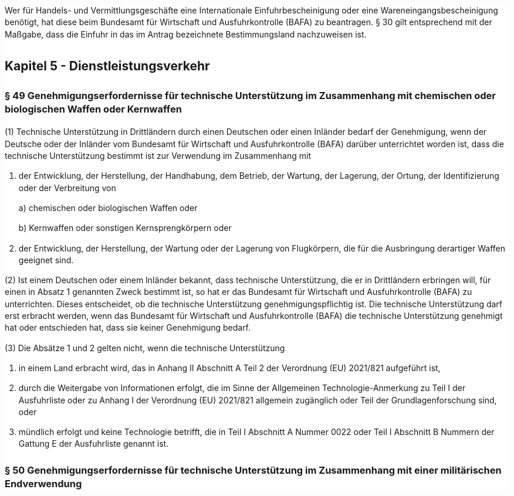 Wer für Handels- und Vermittlungsgeschäfte eine Internationale Einfuhrbescheinigung oder eine Wareneingangsbescheinigung benötigt, hat diese beim Bundesamt für Wirtschaft und Ausfuhrkontrolle (BAFA) zu beantragen. § 30 gilt entsprechend mit der Maßgabe, dass die Einfuhr in das im Antrag bezeichnete Bestimmungsland nachzuweisen ist.


## Kapitel 5 - Dienstleistungsverkehr


### § 49 Genehmigungserfordernisse für technische Unterstützung im Zusammenhang mit chemischen oder biologischen Waffen oder Kernwaffen

(1) Technische Unterstützung in Drittländern durch einen Deutschen oder einen Inländer bedarf der Genehmigung, wenn der Deutsche oder der Inländer vom Bundesamt für Wirtschaft und Ausfuhrkontrolle (BAFA) darüber unterrichtet worden ist, dass die technische Unterstützung bestimmt ist zur Verwendung im Zusammenhang mit

1.  der Entwicklung, der Herstellung, der Handhabung, dem Betrieb, der Wartung, der Lagerung, der Ortung, der Identifizierung oder der Verbreitung von

    a)  chemischen oder biologischen Waffen oder


    b)  Kernwaffen oder sonstigen Kernsprengkörpern oder





2.  der Entwicklung, der Herstellung, der Wartung oder der Lagerung von Flugkörpern, die für die Ausbringung derartiger Waffen geeignet sind.




(2) Ist einem Deutschen oder einem Inländer bekannt, dass technische Unterstützung, die er in Drittländern erbringen will, für einen in Absatz 1 genannten Zweck bestimmt ist, so hat er das Bundesamt für Wirtschaft und Ausfuhrkontrolle (BAFA) zu unterrichten. Dieses entscheidet, ob die technische Unterstützung genehmigungspflichtig ist. Die technische Unterstützung darf erst erbracht werden, wenn das Bundesamt für Wirtschaft und Ausfuhrkontrolle (BAFA) die technische Unterstützung genehmigt hat oder entschieden hat, dass sie keiner Genehmigung bedarf.

(3) Die Absätze 1 und 2 gelten nicht, wenn die technische Unterstützung

1.  in einem Land erbracht wird, das in Anhang II Abschnitt A Teil 2 der Verordnung (EU) 2021/821 aufgeführt ist,


2.  durch die Weitergabe von Informationen erfolgt, die im Sinne der Allgemeinen Technologie-Anmerkung zu Teil I der Ausfuhrliste oder zu Anhang I der Verordnung (EU) 2021/821 allgemein zugänglich oder Teil der Grundlagenforschung sind, oder


3.  mündlich erfolgt und keine Technologie betrifft, die in Teil I Abschnitt A Nummer 0022 oder Teil I Abschnitt B Nummern der Gattung E der Ausfuhrliste genannt ist.





### § 50 Genehmigungserfordernisse für technische Unterstützung im Zusammenhang mit einer militärischen Endverwendung
